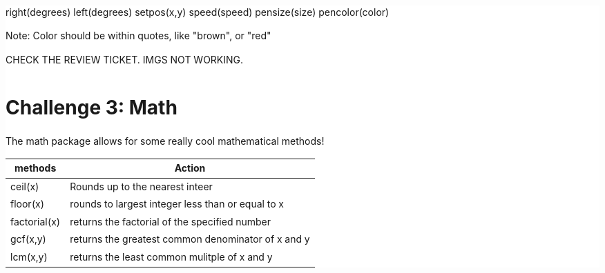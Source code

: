 <td>right(degrees)</td>
</tr>
<tr>
<td>left(degrees)</td>
</tr>
<tr>
<td>setpos(x,y)</td>
</tr>
<tr>
<td>speed(speed)</td>
</tr>
<tr>
<td>pensize(size)</td>
</tr>
<tr>
<td>pencolor(color)</td>
</tr>
</tbody>
</table>
<p>Note: Color should be within quotes, like "brown", or "red"</p>

</div>
</div>
</div>
<div class="cell border-box-sizing text_cell rendered"><div class="inner_cell">
<div class="text_cell_render border-box-sizing rendered_html">
<p>
CHECK THE REVIEW TICKET. IMGS NOT WORKING.</p>

</div>
</div>
</div>
<div class="cell border-box-sizing text_cell rendered"><div class="inner_cell">
<div class="text_cell_render border-box-sizing rendered_html">
<h1 id="Challenge-3:-Math">Challenge 3: Math<a class="anchor-link" href="#Challenge-3:-Math"> </a></h1><p>The math package allows for some really cool mathematical methods!<br></p>
<table>
<thead><tr>
<th>methods</th>
<th>Action</th>
</tr>
</thead>
<tbody>
<tr>
<td>ceil(x)</td>
<td>Rounds up to the nearest inteer</td>
</tr>
<tr>
<td>floor(x)</td>
<td>rounds to largest integer less than or equal to x</td>
</tr>
<tr>
<td>factorial(x)</td>
<td>returns the factorial of the specified number</td>
</tr>
<tr>
<td>gcf(x,y)</td>
<td>returns the greatest common denominator of x and y</td>
</tr>
<tr>
<td>lcm(x,y)</td>
<td>returns the least common mulitple of x and y</td>
</tr>
</tbody>
